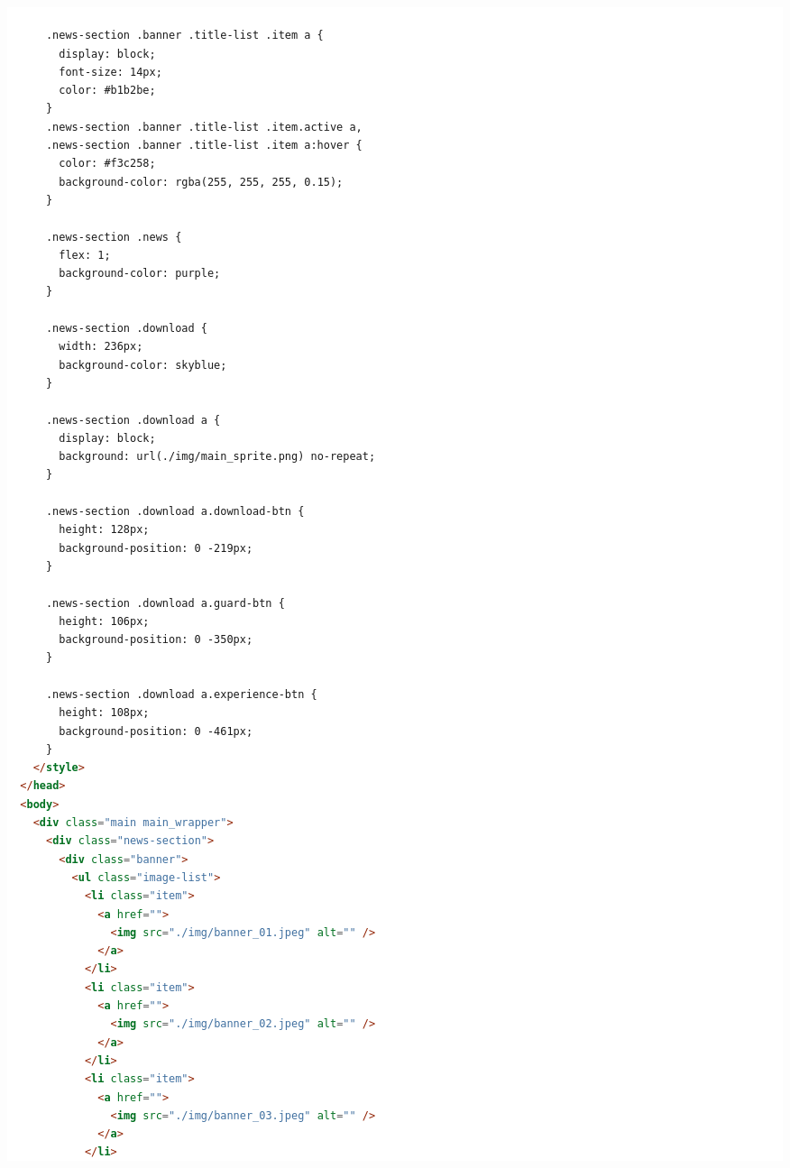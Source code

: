 ```html

      .news-section .banner .title-list .item a {
        display: block;
        font-size: 14px;
        color: #b1b2be;
      }
      .news-section .banner .title-list .item.active a,
      .news-section .banner .title-list .item a:hover {
        color: #f3c258;
        background-color: rgba(255, 255, 255, 0.15);
      }

      .news-section .news {
        flex: 1;
        background-color: purple;
      }

      .news-section .download {
        width: 236px;
        background-color: skyblue;
      }

      .news-section .download a {
        display: block;
        background: url(./img/main_sprite.png) no-repeat;
      }

      .news-section .download a.download-btn {
        height: 128px;
        background-position: 0 -219px;
      }

      .news-section .download a.guard-btn {
        height: 106px;
        background-position: 0 -350px;
      }

      .news-section .download a.experience-btn {
        height: 108px;
        background-position: 0 -461px;
      }
    </style>
  </head>
  <body>
    <div class="main main_wrapper">
      <div class="news-section">
        <div class="banner">
          <ul class="image-list">
            <li class="item">
              <a href="">
                <img src="./img/banner_01.jpeg" alt="" />
              </a>
            </li>
            <li class="item">
              <a href="">
                <img src="./img/banner_02.jpeg" alt="" />
              </a>
            </li>
            <li class="item">
              <a href="">
                <img src="./img/banner_03.jpeg" alt="" />
              </a>
            </li>
```